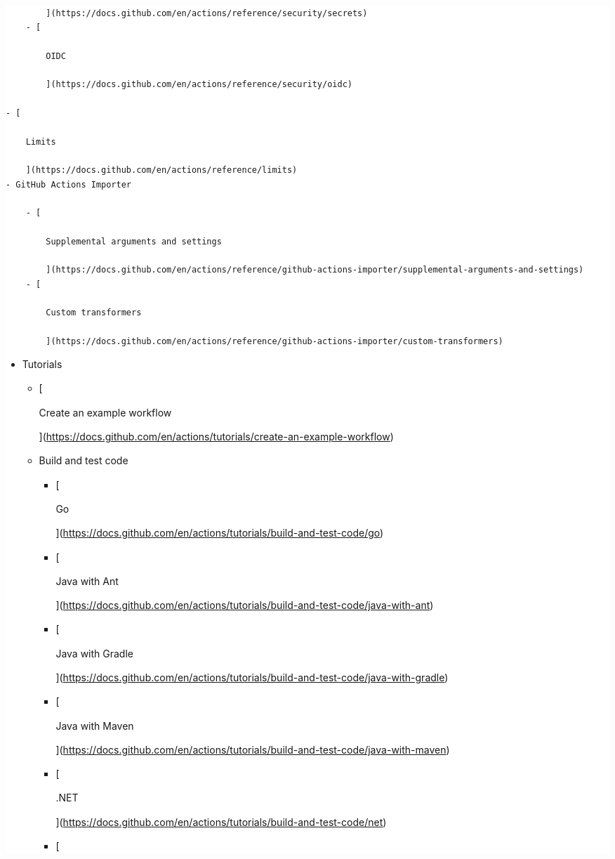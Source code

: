             ](https://docs.github.com/en/actions/reference/security/secrets)
        - [
            
            OIDC
            
            ](https://docs.github.com/en/actions/reference/security/oidc)
        
    - [
        
        Limits
        
        ](https://docs.github.com/en/actions/reference/limits)
    - GitHub Actions Importer
        
        - [
            
            Supplemental arguments and settings
            
            ](https://docs.github.com/en/actions/reference/github-actions-importer/supplemental-arguments-and-settings)
        - [
            
            Custom transformers
            
            ](https://docs.github.com/en/actions/reference/github-actions-importer/custom-transformers)
        
    
- Tutorials
    
    - [
        
        Create an example workflow
        
        ](https://docs.github.com/en/actions/tutorials/create-an-example-workflow)
    - Build and test code
        
        - [
            
            Go
            
            ](https://docs.github.com/en/actions/tutorials/build-and-test-code/go)
        - [
            
            Java with Ant
            
            ](https://docs.github.com/en/actions/tutorials/build-and-test-code/java-with-ant)
        - [
            
            Java with Gradle
            
            ](https://docs.github.com/en/actions/tutorials/build-and-test-code/java-with-gradle)
        - [
            
            Java with Maven
            
            ](https://docs.github.com/en/actions/tutorials/build-and-test-code/java-with-maven)
        - [
            
            .NET
            
            ](https://docs.github.com/en/actions/tutorials/build-and-test-code/net)
        - [
            